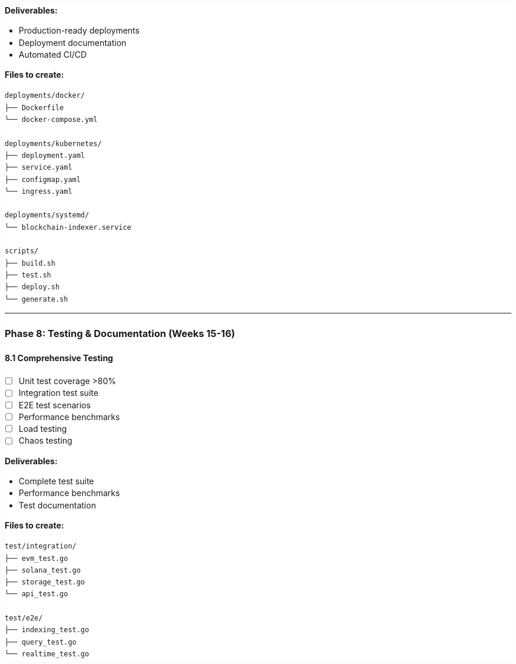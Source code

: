 **Deliverables:**
- Production-ready deployments
- Deployment documentation
- Automated CI/CD

**Files to create:**
```
deployments/docker/
├── Dockerfile
└── docker-compose.yml

deployments/kubernetes/
├── deployment.yaml
├── service.yaml
├── configmap.yaml
└── ingress.yaml

deployments/systemd/
└── blockchain-indexer.service

scripts/
├── build.sh
├── test.sh
├── deploy.sh
└── generate.sh
```

---

### Phase 8: Testing & Documentation (Weeks 15-16)

#### 8.1 Comprehensive Testing
- [ ] Unit test coverage >80%
- [ ] Integration test suite
- [ ] E2E test scenarios
- [ ] Performance benchmarks
- [ ] Load testing
- [ ] Chaos testing

**Deliverables:**
- Complete test suite
- Performance benchmarks
- Test documentation

**Files to create:**
```
test/integration/
├── evm_test.go
├── solana_test.go
├── storage_test.go
└── api_test.go

test/e2e/
├── indexing_test.go
├── query_test.go
└── realtime_test.go
```
